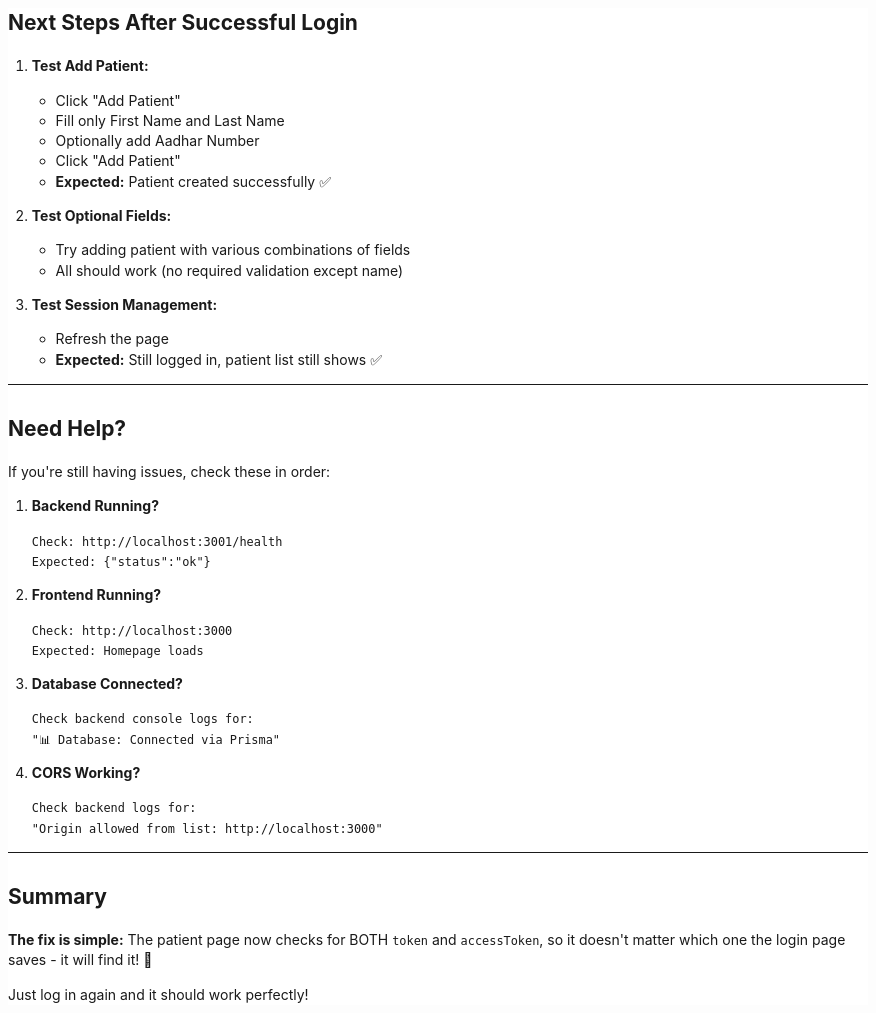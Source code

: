 
## Next Steps After Successful Login

1. **Test Add Patient:**
   - Click "Add Patient"
   - Fill only First Name and Last Name
   - Optionally add Aadhar Number
   - Click "Add Patient"
   - **Expected:** Patient created successfully ✅

2. **Test Optional Fields:**
   - Try adding patient with various combinations of fields
   - All should work (no required validation except name)

3. **Test Session Management:**
   - Refresh the page
   - **Expected:** Still logged in, patient list still shows ✅

---

## Need Help?

If you're still having issues, check these in order:

1. **Backend Running?**
   ```
   Check: http://localhost:3001/health
   Expected: {"status":"ok"}
   ```

2. **Frontend Running?**
   ```
   Check: http://localhost:3000
   Expected: Homepage loads
   ```

3. **Database Connected?**
   ```
   Check backend console logs for:
   "📊 Database: Connected via Prisma"
   ```

4. **CORS Working?**
   ```
   Check backend logs for:
   "Origin allowed from list: http://localhost:3000"
   ```

---

## Summary

**The fix is simple:** The patient page now checks for BOTH `token` and `accessToken`, so it doesn't matter which one the login page saves - it will find it! 🎉

Just log in again and it should work perfectly!
